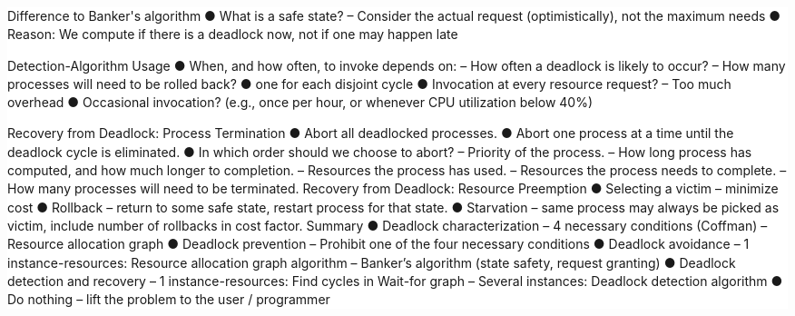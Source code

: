  Difference to Banker's algorithm
● What is a safe state?
– Consider the actual request (optimistically),
not the maximum needs
● Reason: We compute if there is a deadlock
now, not if one may happen late

Detection-Algorithm Usage
● When, and how often, to invoke depends on:
– How often a deadlock is likely to occur?
– How many processes will need to be rolled back?
● one for each disjoint cycle
●
Invocation at every resource request?
– Too much overhead
● Occasional invocation?
(e.g., once per hour, or whenever CPU utilization
below 40%)

Recovery from Deadlock: Process
Termination
● Abort all deadlocked processes.
● Abort one process at a time until the deadlock cycle is
eliminated.
● In which order should we choose to abort?
– Priority of the process.
– How long process has computed,
and how much longer to completion.
– Resources the process has used.
– Resources the process needs to complete.
– How many processes will need to be terminated.
Recovery from Deadlock: Resource
Preemption
● Selecting a victim
– minimize cost
● Rollback
– return to some safe state,
restart process for that state.
● Starvation
– same process may always be picked as victim,
include number of rollbacks in cost factor.
Summary
● Deadlock characterization
– 4 necessary conditions (Coffman)
– Resource allocation graph
● Deadlock prevention
– Prohibit one of the four necessary conditions
● Deadlock avoidance
– 1 instance-resources: Resource allocation graph algorithm
– Banker’s algorithm (state safety, request granting)
● Deadlock detection and recovery
– 1 instance-resources: Find cycles in Wait-for graph
– Several instances: Deadlock detection algorithm
● Do nothing – lift the problem to the user / programmer
